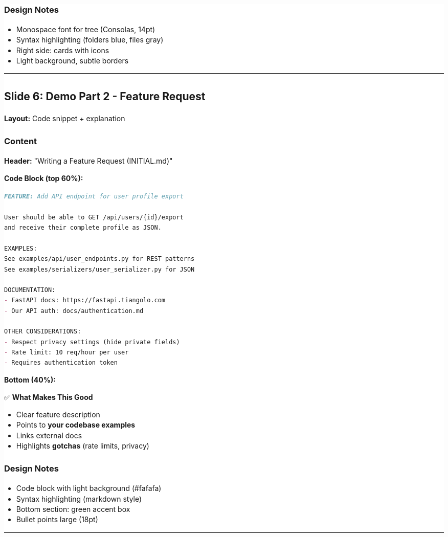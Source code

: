 ### Design Notes
- Monospace font for tree (Consolas, 14pt)
- Syntax highlighting (folders blue, files gray)
- Right side: cards with icons
- Light background, subtle borders

---

## Slide 6: Demo Part 2 - Feature Request

**Layout:** Code snippet + explanation

### Content

**Header:** "Writing a Feature Request (INITIAL.md)"

**Code Block (top 60%):**
```markdown
FEATURE: Add API endpoint for user profile export

User should be able to GET /api/users/{id}/export
and receive their complete profile as JSON.

EXAMPLES:
See examples/api/user_endpoints.py for REST patterns
See examples/serializers/user_serializer.py for JSON

DOCUMENTATION:
- FastAPI docs: https://fastapi.tiangolo.com
- Our API auth: docs/authentication.md

OTHER CONSIDERATIONS:
- Respect privacy settings (hide private fields)
- Rate limit: 10 req/hour per user
- Requires authentication token
```

**Bottom (40%):**

✅ **What Makes This Good**

- Clear feature description
- Points to **your codebase examples**
- Links external docs
- Highlights **gotchas** (rate limits, privacy)

### Design Notes
- Code block with light background (#fafafa)
- Syntax highlighting (markdown style)
- Bottom section: green accent box
- Bullet points large (18pt)

---
